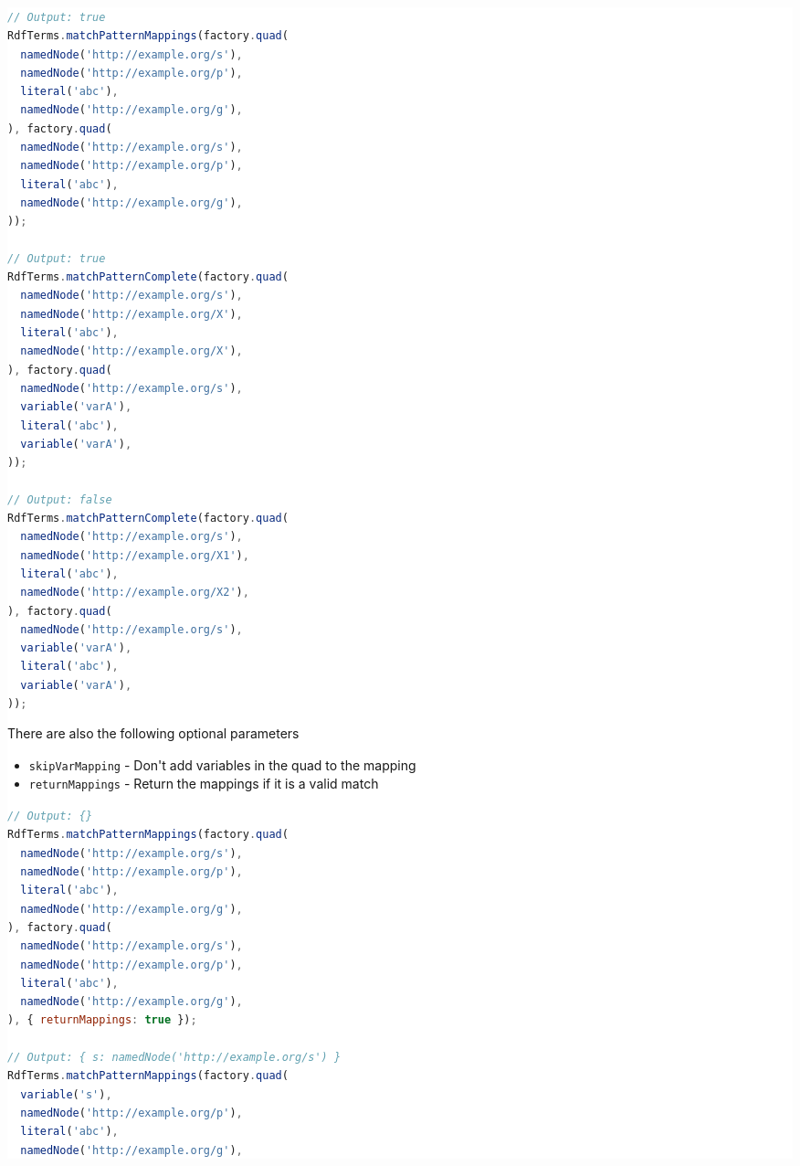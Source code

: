 ```javascript
// Output: true
RdfTerms.matchPatternMappings(factory.quad(
  namedNode('http://example.org/s'),
  namedNode('http://example.org/p'),
  literal('abc'),
  namedNode('http://example.org/g'),
), factory.quad(
  namedNode('http://example.org/s'),
  namedNode('http://example.org/p'),
  literal('abc'),
  namedNode('http://example.org/g'),
));

// Output: true
RdfTerms.matchPatternComplete(factory.quad(
  namedNode('http://example.org/s'),
  namedNode('http://example.org/X'),
  literal('abc'),
  namedNode('http://example.org/X'),
), factory.quad(
  namedNode('http://example.org/s'),
  variable('varA'),
  literal('abc'),
  variable('varA'),
));

// Output: false
RdfTerms.matchPatternComplete(factory.quad(
  namedNode('http://example.org/s'),
  namedNode('http://example.org/X1'),
  literal('abc'),
  namedNode('http://example.org/X2'),
), factory.quad(
  namedNode('http://example.org/s'),
  variable('varA'),
  literal('abc'),
  variable('varA'),
));
```

There are also the following optional parameters
 - `skipVarMapping` - Don't add variables in the quad to the mapping
 - `returnMappings` - Return the mappings if it is a valid match

```javascript
// Output: {}
RdfTerms.matchPatternMappings(factory.quad(
  namedNode('http://example.org/s'),
  namedNode('http://example.org/p'),
  literal('abc'),
  namedNode('http://example.org/g'),
), factory.quad(
  namedNode('http://example.org/s'),
  namedNode('http://example.org/p'),
  literal('abc'),
  namedNode('http://example.org/g'),
), { returnMappings: true });

// Output: { s: namedNode('http://example.org/s') }
RdfTerms.matchPatternMappings(factory.quad(
  variable('s'),
  namedNode('http://example.org/p'),
  literal('abc'),
  namedNode('http://example.org/g'),
```